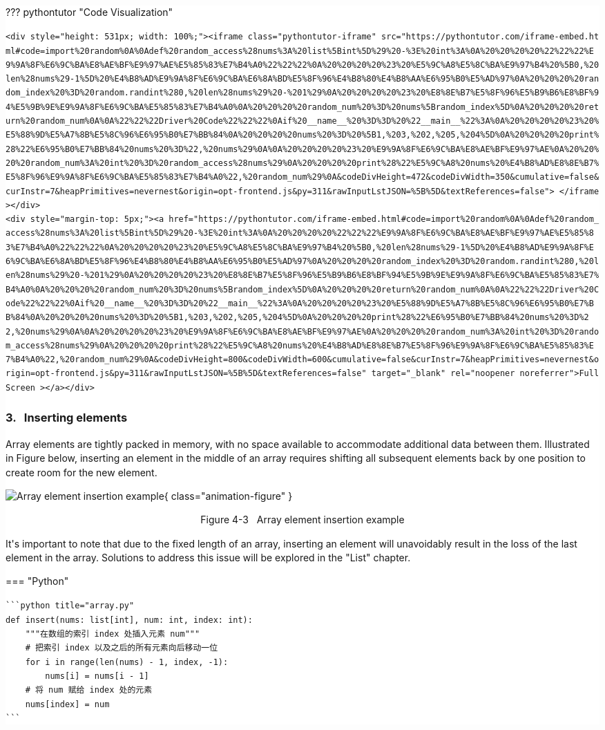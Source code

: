 ??? pythontutor "Code Visualization"

    <div style="height: 531px; width: 100%;"><iframe class="pythontutor-iframe" src="https://pythontutor.com/iframe-embed.html#code=import%20random%0A%0Adef%20random_access%28nums%3A%20list%5Bint%5D%29%20-%3E%20int%3A%0A%20%20%20%20%22%22%22%E9%9A%8F%E6%9C%BA%E8%AE%BF%E9%97%AE%E5%85%83%E7%B4%A0%22%22%22%0A%20%20%20%20%23%20%E5%9C%A8%E5%8C%BA%E9%97%B4%20%5B0,%20len%28nums%29-1%5D%20%E4%B8%AD%E9%9A%8F%E6%9C%BA%E6%8A%BD%E5%8F%96%E4%B8%80%E4%B8%AA%E6%95%B0%E5%AD%97%0A%20%20%20%20random_index%20%3D%20random.randint%280,%20len%28nums%29%20-%201%29%0A%20%20%20%20%23%20%E8%8E%B7%E5%8F%96%E5%B9%B6%E8%BF%94%E5%9B%9E%E9%9A%8F%E6%9C%BA%E5%85%83%E7%B4%A0%0A%20%20%20%20random_num%20%3D%20nums%5Brandom_index%5D%0A%20%20%20%20return%20random_num%0A%0A%22%22%22Driver%20Code%22%22%22%0Aif%20__name__%20%3D%3D%20%22__main__%22%3A%0A%20%20%20%20%23%20%E5%88%9D%E5%A7%8B%E5%8C%96%E6%95%B0%E7%BB%84%0A%20%20%20%20nums%20%3D%20%5B1,%203,%202,%205,%204%5D%0A%20%20%20%20print%28%22%E6%95%B0%E7%BB%84%20nums%20%3D%22,%20nums%29%0A%0A%20%20%20%20%23%20%E9%9A%8F%E6%9C%BA%E8%AE%BF%E9%97%AE%0A%20%20%20%20random_num%3A%20int%20%3D%20random_access%28nums%29%0A%20%20%20%20print%28%22%E5%9C%A8%20nums%20%E4%B8%AD%E8%8E%B7%E5%8F%96%E9%9A%8F%E6%9C%BA%E5%85%83%E7%B4%A0%22,%20random_num%29%0A&codeDivHeight=472&codeDivWidth=350&cumulative=false&curInstr=7&heapPrimitives=nevernest&origin=opt-frontend.js&py=311&rawInputLstJSON=%5B%5D&textReferences=false"> </iframe></div>
    <div style="margin-top: 5px;"><a href="https://pythontutor.com/iframe-embed.html#code=import%20random%0A%0Adef%20random_access%28nums%3A%20list%5Bint%5D%29%20-%3E%20int%3A%0A%20%20%20%20%22%22%22%E9%9A%8F%E6%9C%BA%E8%AE%BF%E9%97%AE%E5%85%83%E7%B4%A0%22%22%22%0A%20%20%20%20%23%20%E5%9C%A8%E5%8C%BA%E9%97%B4%20%5B0,%20len%28nums%29-1%5D%20%E4%B8%AD%E9%9A%8F%E6%9C%BA%E6%8A%BD%E5%8F%96%E4%B8%80%E4%B8%AA%E6%95%B0%E5%AD%97%0A%20%20%20%20random_index%20%3D%20random.randint%280,%20len%28nums%29%20-%201%29%0A%20%20%20%20%23%20%E8%8E%B7%E5%8F%96%E5%B9%B6%E8%BF%94%E5%9B%9E%E9%9A%8F%E6%9C%BA%E5%85%83%E7%B4%A0%0A%20%20%20%20random_num%20%3D%20nums%5Brandom_index%5D%0A%20%20%20%20return%20random_num%0A%0A%22%22%22Driver%20Code%22%22%22%0Aif%20__name__%20%3D%3D%20%22__main__%22%3A%0A%20%20%20%20%23%20%E5%88%9D%E5%A7%8B%E5%8C%96%E6%95%B0%E7%BB%84%0A%20%20%20%20nums%20%3D%20%5B1,%203,%202,%205,%204%5D%0A%20%20%20%20print%28%22%E6%95%B0%E7%BB%84%20nums%20%3D%22,%20nums%29%0A%0A%20%20%20%20%23%20%E9%9A%8F%E6%9C%BA%E8%AE%BF%E9%97%AE%0A%20%20%20%20random_num%3A%20int%20%3D%20random_access%28nums%29%0A%20%20%20%20print%28%22%E5%9C%A8%20nums%20%E4%B8%AD%E8%8E%B7%E5%8F%96%E9%9A%8F%E6%9C%BA%E5%85%83%E7%B4%A0%22,%20random_num%29%0A&codeDivHeight=800&codeDivWidth=600&cumulative=false&curInstr=7&heapPrimitives=nevernest&origin=opt-frontend.js&py=311&rawInputLstJSON=%5B%5D&textReferences=false" target="_blank" rel="noopener noreferrer">Full Screen ></a></div>

### 3. &nbsp; Inserting elements

Array elements are tightly packed in memory, with no space available to accommodate additional data between them. Illustrated in Figure below, inserting an element in the middle of an array requires shifting all subsequent elements back by one position to create room for the new element.

![Array element insertion example](array.assets/array_insert_element.png){ class="animation-figure" }

<p align="center"> Figure 4-3 &nbsp; Array element insertion example </p>

It's important to note that due to the fixed length of an array, inserting an element will unavoidably result in the loss of the last element in the array. Solutions to address this issue will be explored in the "List" chapter.

=== "Python"

    ```python title="array.py"
    def insert(nums: list[int], num: int, index: int):
        """在数组的索引 index 处插入元素 num"""
        # 把索引 index 以及之后的所有元素向后移动一位
        for i in range(len(nums) - 1, index, -1):
            nums[i] = nums[i - 1]
        # 将 num 赋给 index 处的元素
        nums[index] = num
    ```
